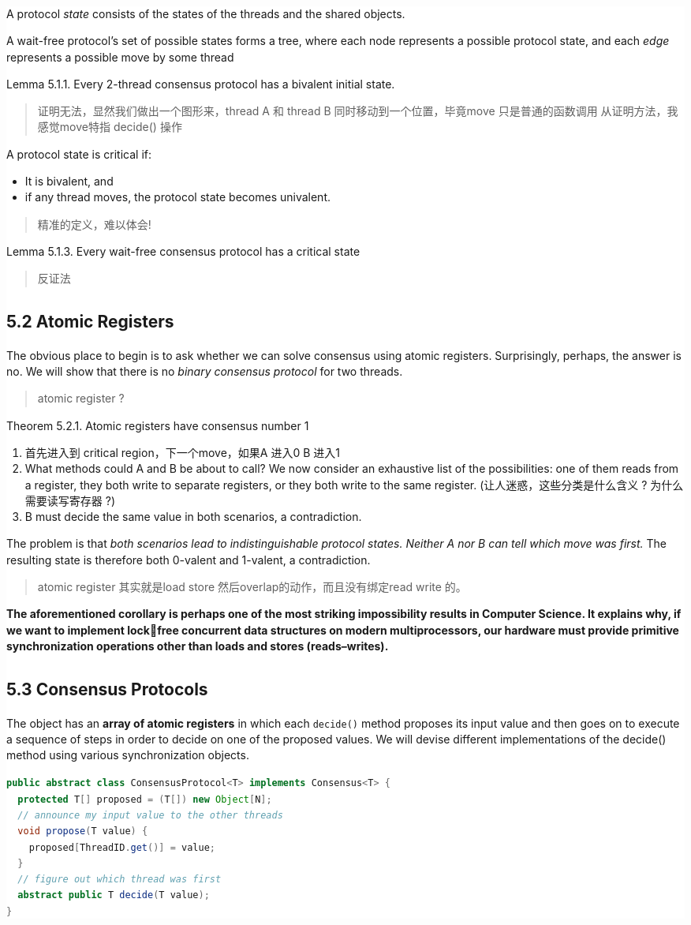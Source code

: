 A protocol *state* consists of the states of the threads and the shared objects.

A wait-free protocol’s set of possible states forms a tree, where each node represents a possible protocol state, and each *edge* represents a possible move by
some thread

Lemma 5.1.1. Every 2-thread consensus protocol has a bivalent initial state.
> 证明无法，显然我们做出一个图形来，thread A 和 thread B 同时移动到一个位置，毕竟move 只是普通的函数调用
> 从证明方法，我感觉move特指 decide() 操作


A protocol state is critical if:
- It is bivalent, and
- if any thread moves, the protocol state becomes univalent.
> 精准的定义，难以体会!

Lemma 5.1.3. Every wait-free consensus protocol has a critical state
> 反证法

## 5.2 Atomic Registers
The obvious place to begin is to ask whether we can solve consensus using atomic
registers. Surprisingly, perhaps, the answer is no. We will show that there is no
*binary consensus protocol* for two threads.
> atomic register ?

Theorem 5.2.1. Atomic registers have consensus number 1
1. 首先进入到 critical region，下一个move，如果A 进入0 B 进入1
2. What methods could A and B be about to call? We now consider an exhaustive list of
the possibilities: one of them reads from a register, they both write to separate
registers, or they both write to the same register. (让人迷惑，这些分类是什么含义 ? 为什么需要读写寄存器 ?)
3. B must decide the same value in both scenarios, a contradiction.


The problem is that *both scenarios lead to indistinguishable protocol states.*
*Neither A nor B can tell which move was first.* The resulting state is therefore
both 0-valent and 1-valent, a contradiction.

> atomic register 其实就是load store 然后overlap的动作，而且没有绑定read write 的。

**The aforementioned corollary is perhaps one of the most striking impossibility results in Computer Science. It explains why, if we want to implement lockfree concurrent data structures on modern multiprocessors, our hardware must
provide primitive synchronization operations other than loads and stores (reads–writes).**

## 5.3 Consensus Protocols
The object has an **array of atomic registers** in which each
`decide()` method proposes its input value and then goes on to execute a sequence
of steps in order to decide on one of the proposed values. We will devise different
implementations of the decide() method using various synchronization objects.

```java
public abstract class ConsensusProtocol<T> implements Consensus<T> {
  protected T[] proposed = (T[]) new Object[N];
  // announce my input value to the other threads
  void propose(T value) {
    proposed[ThreadID.get()] = value;
  }
  // figure out which thread was first
  abstract public T decide(T value);
}
```
